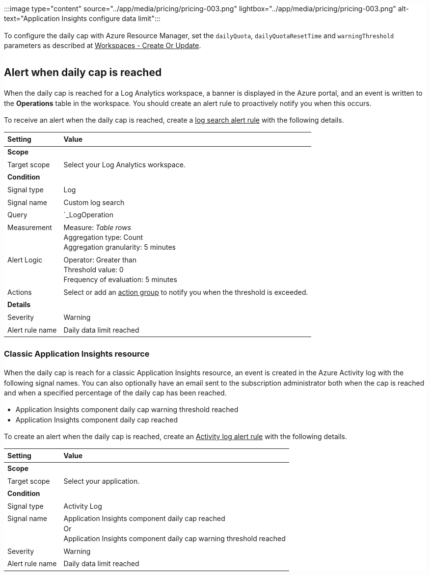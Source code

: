 :::image type="content" source="../app/media/pricing/pricing-003.png" lightbox="../app/media/pricing/pricing-003.png" alt-text="Application Insights configure data limit":::

To configure the daily cap with Azure Resource Manager, set the `dailyQuota`, `dailyQuotaResetTime` and `warningThreshold` parameters as described at [Workspaces - Create Or Update](../app/powershell.md#set-the-daily-cap).


## Alert when daily cap is reached
When the daily cap is reached for a Log Analytics workspace, a banner is displayed in the Azure portal, and an event is written to the **Operations** table in the workspace. You should create an alert rule to proactively notify you when this occurs. 

To receive an alert when the daily cap is reached, create a [log search alert rule](../alerts/alerts-types.md#log-alerts) with the following details.

| Setting | Value |
|:---|:---|
| **Scope** | |
| Target scope | Select your Log Analytics workspace. |
| **Condition** | |
| Signal type | Log |
| Signal name | Custom log search |
| Query | `_LogOperation | where Category =~ "Ingestion" | where Detail contains "OverQuota"` |
| Measurement | Measure: *Table rows*<br>Aggregation type: Count<br>Aggregation granularity: 5 minutes |
| Alert Logic | Operator: Greater than<br>Threshold value: 0<br>Frequency of evaluation: 5 minutes |
| Actions | Select or add an [action group](../alerts/action-groups.md) to notify you when the threshold is exceeded. |
| **Details** | |
| Severity| Warning |
| Alert rule name | Daily data limit reached |


### Classic Application Insights resource
When the daily cap is reach for a classic Application Insights resource, an event is created in the Azure Activity log with the following signal names. You can also optionally have an email sent to the subscription administrator both when the cap is reached and when a specified percentage of the daily cap has been reached.

* Application Insights component daily cap warning threshold reached
* Application Insights component daily cap reached

To create an alert when the daily cap is reached, create an [Activity log alert rule](../alerts/alerts-activity-log.md#azure-portal) with the following details.


| Setting | Value |
|:---|:---|
| **Scope** | |
| Target scope | Select your application. |
| **Condition** | |
| Signal type | Activity Log |
| Signal name | Application Insights component daily cap reached<br>Or<br>Application Insights component daily cap warning threshold reached |
| Severity| Warning |
| Alert rule name | Daily data limit reached |